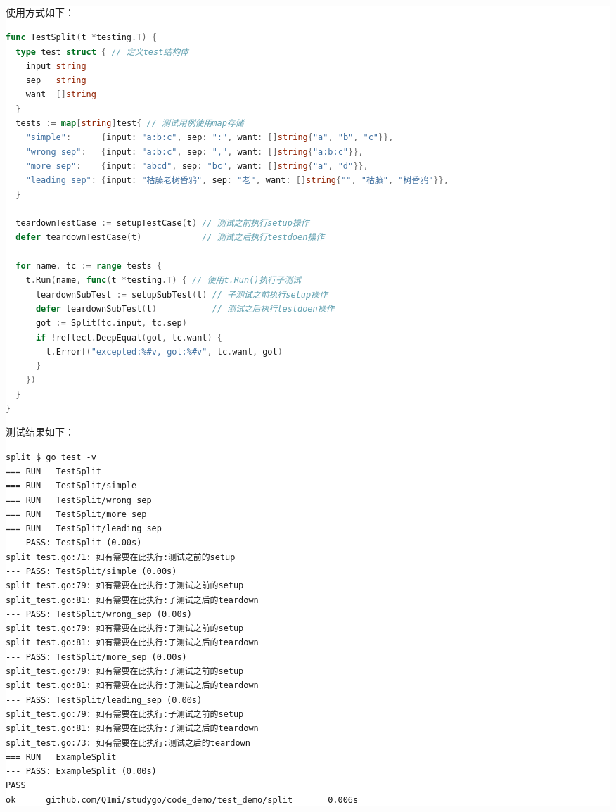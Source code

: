 使用方式如下：

```go
func TestSplit(t *testing.T) {
  type test struct { // 定义test结构体
    input string
    sep   string
    want  []string
  }
  tests := map[string]test{ // 测试用例使用map存储
    "simple":      {input: "a:b:c", sep: ":", want: []string{"a", "b", "c"}},
    "wrong sep":   {input: "a:b:c", sep: ",", want: []string{"a:b:c"}},
    "more sep":    {input: "abcd", sep: "bc", want: []string{"a", "d"}},
    "leading sep": {input: "枯藤老树昏鸦", sep: "老", want: []string{"", "枯藤", "树昏鸦"}},
  }

  teardownTestCase := setupTestCase(t) // 测试之前执行setup操作
  defer teardownTestCase(t)            // 测试之后执行testdoen操作

  for name, tc := range tests {
    t.Run(name, func(t *testing.T) { // 使用t.Run()执行子测试
      teardownSubTest := setupSubTest(t) // 子测试之前执行setup操作
      defer teardownSubTest(t)           // 测试之后执行testdoen操作
      got := Split(tc.input, tc.sep)
      if !reflect.DeepEqual(got, tc.want) {
        t.Errorf("excepted:%#v, got:%#v", tc.want, got)
      }
    })
  }
}
```

测试结果如下：

```
split $ go test -v
=== RUN   TestSplit
=== RUN   TestSplit/simple
=== RUN   TestSplit/wrong_sep
=== RUN   TestSplit/more_sep
=== RUN   TestSplit/leading_sep
--- PASS: TestSplit (0.00s)
split_test.go:71: 如有需要在此执行:测试之前的setup
--- PASS: TestSplit/simple (0.00s)
split_test.go:79: 如有需要在此执行:子测试之前的setup
split_test.go:81: 如有需要在此执行:子测试之后的teardown
--- PASS: TestSplit/wrong_sep (0.00s)
split_test.go:79: 如有需要在此执行:子测试之前的setup
split_test.go:81: 如有需要在此执行:子测试之后的teardown
--- PASS: TestSplit/more_sep (0.00s)
split_test.go:79: 如有需要在此执行:子测试之前的setup
split_test.go:81: 如有需要在此执行:子测试之后的teardown
--- PASS: TestSplit/leading_sep (0.00s)
split_test.go:79: 如有需要在此执行:子测试之前的setup
split_test.go:81: 如有需要在此执行:子测试之后的teardown
split_test.go:73: 如有需要在此执行:测试之后的teardown
=== RUN   ExampleSplit
--- PASS: ExampleSplit (0.00s)
PASS
ok      github.com/Q1mi/studygo/code_demo/test_demo/split       0.006s
```
